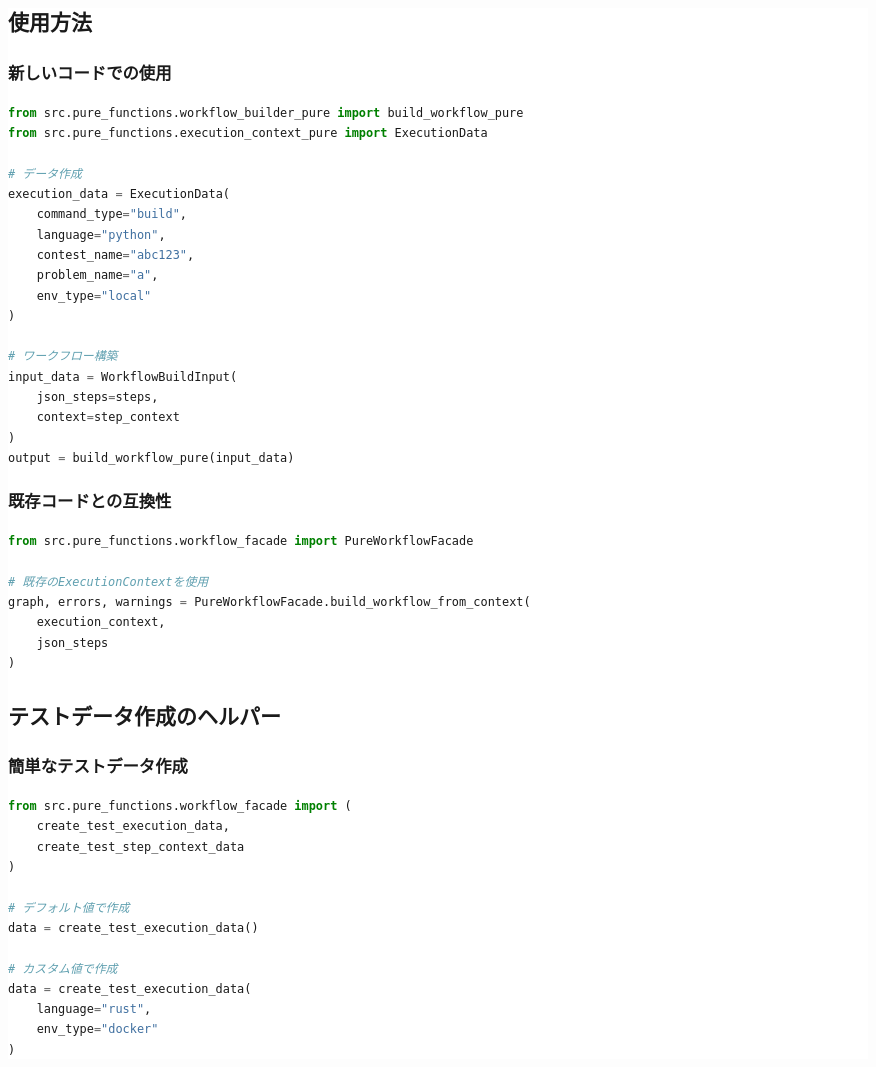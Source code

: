 ## 使用方法

### 新しいコードでの使用
```python
from src.pure_functions.workflow_builder_pure import build_workflow_pure
from src.pure_functions.execution_context_pure import ExecutionData

# データ作成
execution_data = ExecutionData(
    command_type="build",
    language="python",
    contest_name="abc123",
    problem_name="a",
    env_type="local"
)

# ワークフロー構築
input_data = WorkflowBuildInput(
    json_steps=steps,
    context=step_context
)
output = build_workflow_pure(input_data)
```

### 既存コードとの互換性
```python
from src.pure_functions.workflow_facade import PureWorkflowFacade

# 既存のExecutionContextを使用
graph, errors, warnings = PureWorkflowFacade.build_workflow_from_context(
    execution_context,
    json_steps
)
```

## テストデータ作成のヘルパー

### 簡単なテストデータ作成
```python
from src.pure_functions.workflow_facade import (
    create_test_execution_data,
    create_test_step_context_data
)

# デフォルト値で作成
data = create_test_execution_data()

# カスタム値で作成
data = create_test_execution_data(
    language="rust",
    env_type="docker"
)
```
